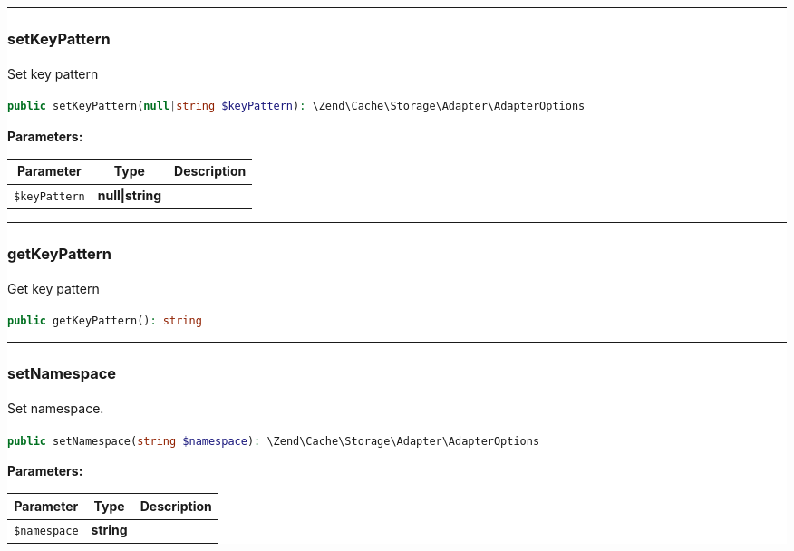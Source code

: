 


***

### setKeyPattern

Set key pattern

```php
public setKeyPattern(null|string $keyPattern): \Zend\Cache\Storage\Adapter\AdapterOptions
```








**Parameters:**

| Parameter | Type | Description |
|-----------|------|-------------|
| `$keyPattern` | **null&#124;string** |  |




***

### getKeyPattern

Get key pattern

```php
public getKeyPattern(): string
```











***

### setNamespace

Set namespace.

```php
public setNamespace(string $namespace): \Zend\Cache\Storage\Adapter\AdapterOptions
```








**Parameters:**

| Parameter | Type | Description |
|-----------|------|-------------|
| `$namespace` | **string** |  |

